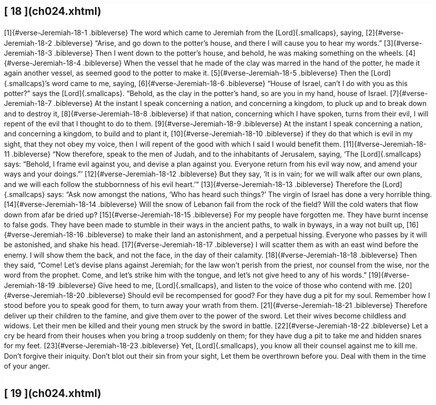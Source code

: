 <h2 class="chaptertitle">[&nbsp;18&nbsp;](ch024.xhtml)<span><span id="chapter-Jeremiah-18"></span></span></h2>
 
[1]{#verse-Jeremiah-18-1 .bibleverse} The word which came to Jeremiah from the [Lord]{.smallcaps}, saying, [2]{#verse-Jeremiah-18-2 .bibleverse} “Arise, and go down to the potter’s house, and there I will cause you to hear my words.” [3]{#verse-Jeremiah-18-3 .bibleverse} Then I went down to the potter’s house, and behold, he was making something on the wheels. [4]{#verse-Jeremiah-18-4 .bibleverse} When the vessel that he made of the clay was marred in the hand of the potter, he made it again another vessel, as seemed good to the potter to make it. [5]{#verse-Jeremiah-18-5 .bibleverse} Then the [Lord]{.smallcaps}’s word came to me, saying, [6]{#verse-Jeremiah-18-6 .bibleverse} “House of Israel, can’t I do with you as this potter?” says the [Lord]{.smallcaps}. “Behold, as the clay in the potter’s hand, so are you in my hand, house of Israel. [7]{#verse-Jeremiah-18-7 .bibleverse} At the instant I speak concerning a nation, and concerning a kingdom, to pluck up and to break down and to destroy it, [8]{#verse-Jeremiah-18-8 .bibleverse} if that nation, concerning which I have spoken, turns from their evil, I will repent of the evil that I thought to do to them. [9]{#verse-Jeremiah-18-9 .bibleverse} At the instant I speak concerning a nation, and concerning a kingdom, to build and to plant it, [10]{#verse-Jeremiah-18-10 .bibleverse} if they do that which is evil in my sight, that they not obey my voice, then I will repent of the good with which I said I would benefit them. [11]{#verse-Jeremiah-18-11 .bibleverse} “Now therefore, speak to the men of Judah, and to the inhabitants of Jerusalem, saying, ‘The [Lord]{.smallcaps} says: “Behold, I frame evil against you, and devise a plan against you. Everyone return from his evil way now, and amend your ways and your doings.”’ [12]{#verse-Jeremiah-18-12 .bibleverse} But they say, ‘It is in vain; for we will walk after our own plans, and we will each follow the stubbornness of his evil heart.’”
[13]{#verse-Jeremiah-18-13 .bibleverse} Therefore the [Lord]{.smallcaps} says: “Ask now amongst the nations, ‘Who has heard such things?’ The virgin of Israel has done a very horrible thing. [14]{#verse-Jeremiah-18-14 .bibleverse} Will the snow of Lebanon fail from the rock of the field? Will the cold waters that flow down from afar be dried up? [15]{#verse-Jeremiah-18-15 .bibleverse} For my people have forgotten me. They have burnt incense to false gods. They have been made to stumble in their ways in the ancient paths, to walk in byways, in a way not built up, [16]{#verse-Jeremiah-18-16 .bibleverse} to make their land an astonishment, and a perpetual hissing. Everyone who passes by it will be astonished, and shake his head. [17]{#verse-Jeremiah-18-17 .bibleverse} I will scatter them as with an east wind before the enemy. I will show them the back, and not the face, in the day of their calamity.
[18]{#verse-Jeremiah-18-18 .bibleverse} Then they said, “Come! Let’s devise plans against Jeremiah; for the law won’t perish from the priest, nor counsel from the wise, nor the word from the prophet. Come, and let’s strike him with the tongue, and let’s not give heed to any of his words.” [19]{#verse-Jeremiah-18-19 .bibleverse} Give heed to me, [Lord]{.smallcaps}, and listen to the voice of those who contend with me. [20]{#verse-Jeremiah-18-20 .bibleverse} Should evil be recompensed for good? For they have dug a pit for my soul. Remember how I stood before you to speak good for them, to turn away your wrath from them. [21]{#verse-Jeremiah-18-21 .bibleverse} Therefore deliver up their children to the famine, and give them over to the power of the sword. Let their wives become childless and widows. Let their men be killed and their young men struck by the sword in battle. [22]{#verse-Jeremiah-18-22 .bibleverse} Let a cry be heard from their houses when you bring a troop suddenly on them; for they have dug a pit to take me and hidden snares for my feet. [23]{#verse-Jeremiah-18-23 .bibleverse} Yet, [Lord]{.smallcaps}, you know all their counsel against me to kill me. Don’t forgive their iniquity. Don’t blot out their sin from your sight, Let them be overthrown before you. Deal with them in the time of your anger. 

<h2 class="chaptertitle">[&nbsp;19&nbsp;](ch024.xhtml)<span><span id="chapter-Jeremiah-19"></span></span></h2>
 